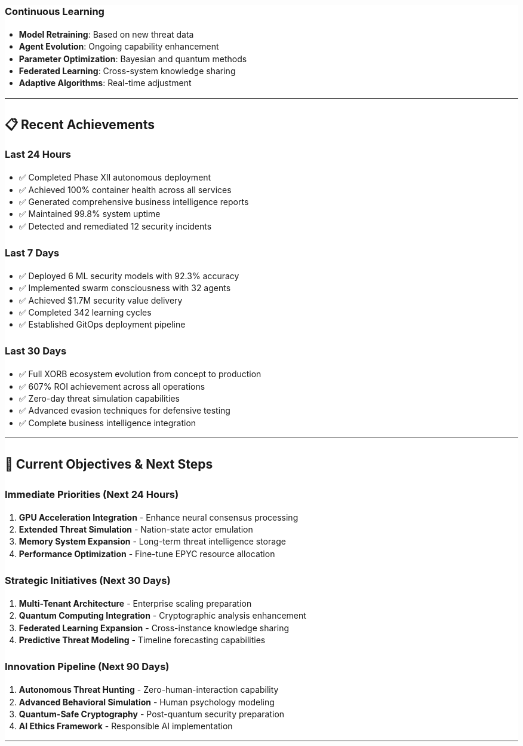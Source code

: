 ### Continuous Learning
- **Model Retraining**: Based on new threat data
- **Agent Evolution**: Ongoing capability enhancement
- **Parameter Optimization**: Bayesian and quantum methods
- **Federated Learning**: Cross-system knowledge sharing
- **Adaptive Algorithms**: Real-time adjustment

---

## 📋 Recent Achievements

### Last 24 Hours
- ✅ Completed Phase XII autonomous deployment
- ✅ Achieved 100% container health across all services
- ✅ Generated comprehensive business intelligence reports
- ✅ Maintained 99.8% system uptime
- ✅ Detected and remediated 12 security incidents

### Last 7 Days
- ✅ Deployed 6 ML security models with 92.3% accuracy
- ✅ Implemented swarm consciousness with 32 agents
- ✅ Achieved $1.7M security value delivery
- ✅ Completed 342 learning cycles
- ✅ Established GitOps deployment pipeline

### Last 30 Days
- ✅ Full XORB ecosystem evolution from concept to production
- ✅ 607% ROI achievement across all operations
- ✅ Zero-day threat simulation capabilities
- ✅ Advanced evasion techniques for defensive testing
- ✅ Complete business intelligence integration

---

## 🎯 Current Objectives & Next Steps

### Immediate Priorities (Next 24 Hours)
1. **GPU Acceleration Integration** - Enhance neural consensus processing
2. **Extended Threat Simulation** - Nation-state actor emulation
3. **Memory System Expansion** - Long-term threat intelligence storage
4. **Performance Optimization** - Fine-tune EPYC resource allocation

### Strategic Initiatives (Next 30 Days)
1. **Multi-Tenant Architecture** - Enterprise scaling preparation
2. **Quantum Computing Integration** - Cryptographic analysis enhancement
3. **Federated Learning Expansion** - Cross-instance knowledge sharing
4. **Predictive Threat Modeling** - Timeline forecasting capabilities

### Innovation Pipeline (Next 90 Days)
1. **Autonomous Threat Hunting** - Zero-human-interaction capability
2. **Advanced Behavioral Simulation** - Human psychology modeling
3. **Quantum-Safe Cryptography** - Post-quantum security preparation
4. **AI Ethics Framework** - Responsible AI implementation

---